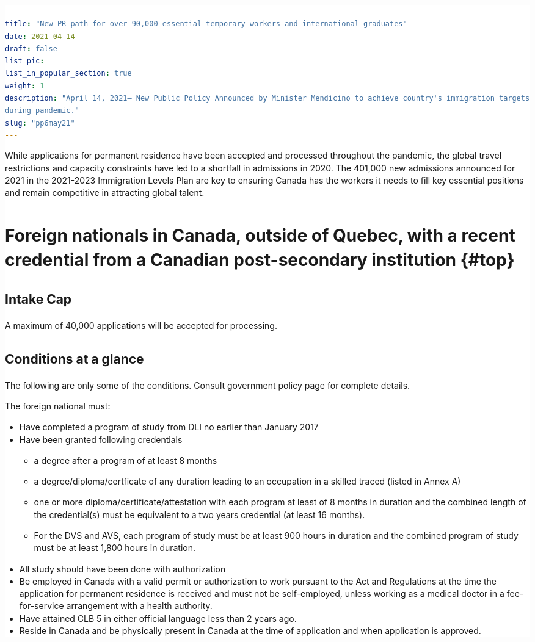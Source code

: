 ```yaml
---
title: "New PR path for over 90,000 essential temporary workers and international graduates"
date: 2021-04-14
draft: false
list_pic: 
list_in_popular_section: true
weight: 1
description: "April 14, 2021— New Public Policy Announced by Minister Mendicino to achieve country's immigration targets during pandemic."
slug: "pp6may21"
---
```

While applications for permanent residence have been accepted and processed throughout the pandemic, the global travel restrictions and capacity constraints have led to a shortfall in admissions in 2020. The 401,000 new admissions announced for 2021 in the 2021-2023 Immigration Levels Plan are key to ensuring Canada has the workers it needs to fill key essential positions and remain competitive in attracting global talent.


# Foreign nationals in Canada, outside of Quebec, with a recent credential from a Canadian post-secondary institution {#top}

## Intake Cap
A maximum of 40,000 applications will be accepted for processing.

## Conditions at a glance
The following are only some of the conditions. Consult government policy page for complete details.

The foreign national must:
- Have completed a program of study from DLI no earlier than January 2017
- Have been granted following credentials
   - a degree after a program of at least 8 months
   - a degree/diploma/certficate of any duration leading to an occupation in a skilled traced (listed in Annex A)

   - one or more diploma/certificate/attestation with each program at least of 8 months in duration and the combined length of the credential(s) must be equivalent to a two years credential (at least 16 months).
   - For the DVS and AVS, each program of study must be at least 900 hours in duration and the combined program of study must be at least 1,800 hours in duration.
- All study should have been done with authorization
- Be employed in Canada with a valid permit or authorization to work pursuant to the Act and Regulations at the time the application for permanent residence is received and must not be self-employed, unless working as a medical doctor in a fee-for-service arrangement with a health authority.
- Have attained CLB 5 in either official language less than 2 years ago.
- Reside in Canada and be physically present in Canada at the time of application and when application is approved.
